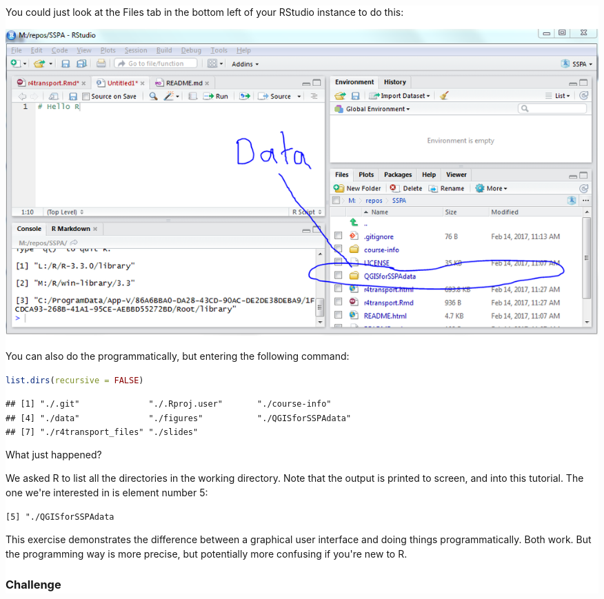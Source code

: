You could just look at the Files tab in the bottom left of your RStudio instance to do this:

<img src="figures/rstudio-data.png" width="1029" />

You can also do the programmatically, but entering the following command:

``` r
list.dirs(recursive = FALSE)
```

    ## [1] "./.git"              "./.Rproj.user"       "./course-info"      
    ## [4] "./data"              "./figures"           "./QGISforSSPAdata"  
    ## [7] "./r4transport_files" "./slides"

What just happened?

We asked R to list all the directories in the working directory. Note that the output is printed to screen, and into this tutorial. The one we're interested in is element number 5:

    [5] "./QGISforSSPAdata

This exercise demonstrates the difference between a graphical user interface and doing things programmatically. Both work. But the programming way is more precise, but potentially more confusing if you're new to R.

### Challenge

